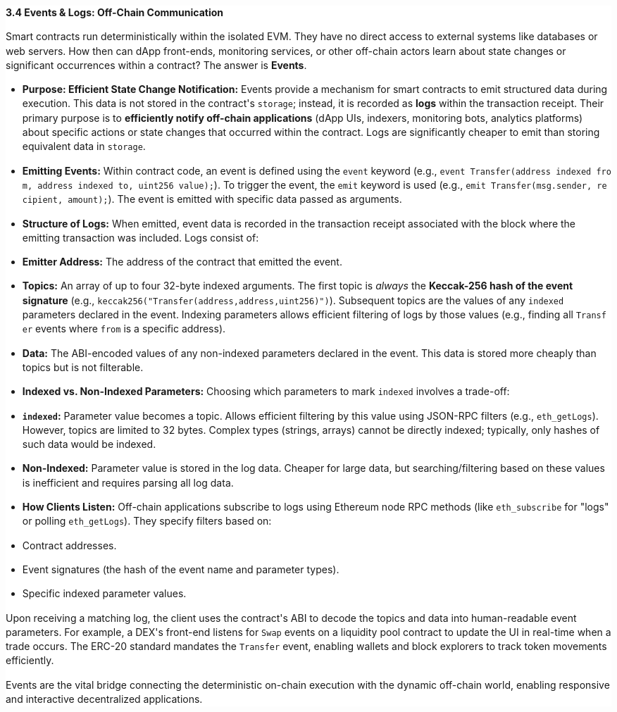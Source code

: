 **3.4 Events & Logs: Off-Chain Communication**

Smart contracts run deterministically within the isolated EVM. They have no direct access to external systems like databases or web servers. How then can dApp front-ends, monitoring services, or other off-chain actors learn about state changes or significant occurrences within a contract? The answer is **Events**.

*   **Purpose: Efficient State Change Notification:** Events provide a mechanism for smart contracts to emit structured data during execution. This data is not stored in the contract's `storage`; instead, it is recorded as **logs** within the transaction receipt. Their primary purpose is to **efficiently notify off-chain applications** (dApp UIs, indexers, monitoring bots, analytics platforms) about specific actions or state changes that occurred within the contract. Logs are significantly cheaper to emit than storing equivalent data in `storage`.

*   **Emitting Events:** Within contract code, an event is defined using the `event` keyword (e.g., `event Transfer(address indexed from, address indexed to, uint256 value);`). To trigger the event, the `emit` keyword is used (e.g., `emit Transfer(msg.sender, recipient, amount);`). The event is emitted with specific data passed as arguments.

*   **Structure of Logs:** When emitted, event data is recorded in the transaction receipt associated with the block where the emitting transaction was included. Logs consist of:

*   **Emitter Address:** The address of the contract that emitted the event.

*   **Topics:** An array of up to four 32-byte indexed arguments. The first topic is *always* the **Keccak-256 hash of the event signature** (e.g., `keccak256("Transfer(address,address,uint256)")`). Subsequent topics are the values of any `indexed` parameters declared in the event. Indexing parameters allows efficient filtering of logs by those values (e.g., finding all `Transfer` events where `from` is a specific address).

*   **Data:** The ABI-encoded values of any non-indexed parameters declared in the event. This data is stored more cheaply than topics but is not filterable.

*   **Indexed vs. Non-Indexed Parameters:** Choosing which parameters to mark `indexed` involves a trade-off:

*   **`indexed`:** Parameter value becomes a topic. Allows efficient filtering by this value using JSON-RPC filters (e.g., `eth_getLogs`). However, topics are limited to 32 bytes. Complex types (strings, arrays) cannot be directly indexed; typically, only hashes of such data would be indexed.

*   **Non-Indexed:** Parameter value is stored in the log data. Cheaper for large data, but searching/filtering based on these values is inefficient and requires parsing all log data.

*   **How Clients Listen:** Off-chain applications subscribe to logs using Ethereum node RPC methods (like `eth_subscribe` for "logs" or polling `eth_getLogs`). They specify filters based on:

*   Contract addresses.

*   Event signatures (the hash of the event name and parameter types).

*   Specific indexed parameter values.

Upon receiving a matching log, the client uses the contract's ABI to decode the topics and data into human-readable event parameters. For example, a DEX's front-end listens for `Swap` events on a liquidity pool contract to update the UI in real-time when a trade occurs. The ERC-20 standard mandates the `Transfer` event, enabling wallets and block explorers to track token movements efficiently.

Events are the vital bridge connecting the deterministic on-chain execution with the dynamic off-chain world, enabling responsive and interactive decentralized applications.
